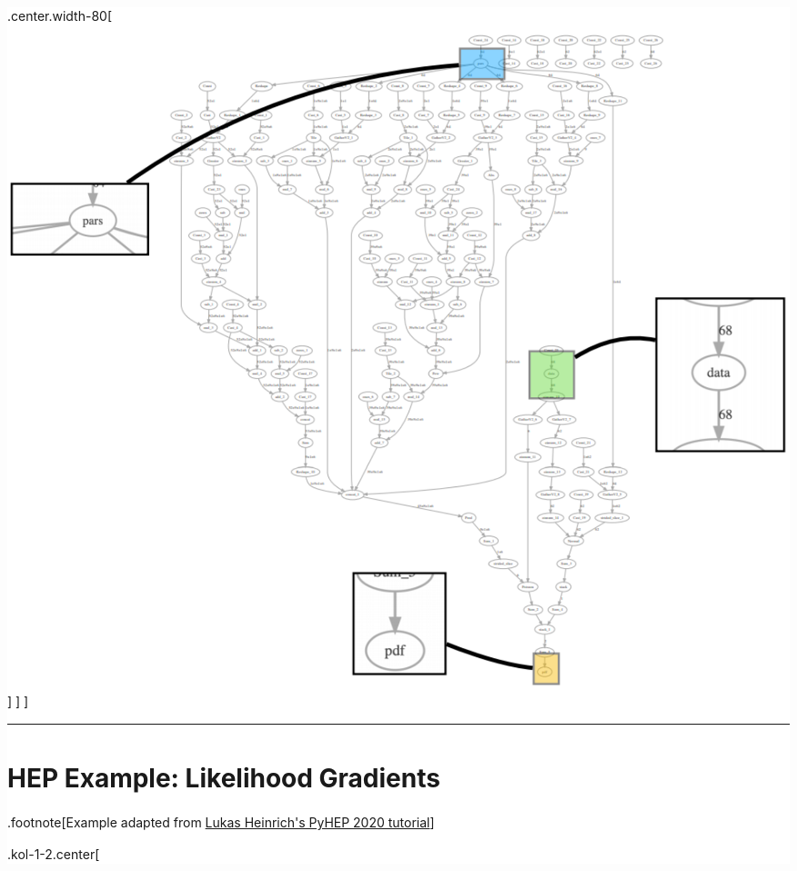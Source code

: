 .center.width-80[![DAG](figures/computational_graph.png)]
]
]

---
# HEP Example: Likelihood Gradients

.footnote[Example adapted from [Lukas Heinrich's PyHEP 2020 tutorial](https://indico.cern.ch/event/882824/timetable/#45-introduction-to-automatic-d)]

.kol-1-2.center[